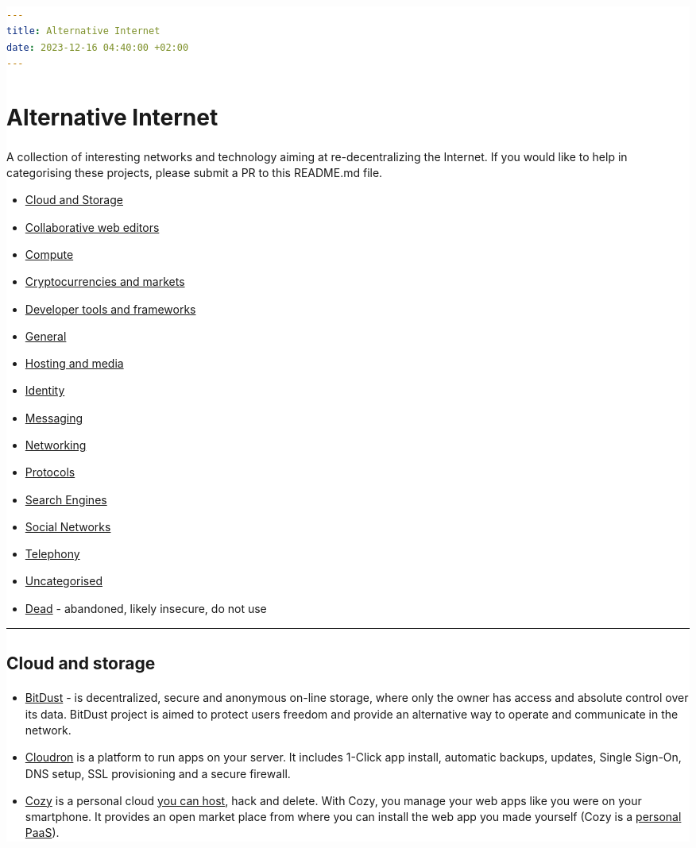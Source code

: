```yaml
---
title: Alternative Internet
date: 2023-12-16 04:40:00 +02:00
---
```


# Alternative Internet

A collection of interesting networks and technology aiming at re-decentralizing the Internet. If you would like to help in categorising these projects, please submit a PR to this README.md file.

* [Cloud and Storage](#cloud-and-storage)

* [Collaborative web editors](#collaborative-web-editors)

* [Compute](#compute)

* [Cryptocurrencies and markets](#cryptocurrencies-and-markets)

* [Developer tools and frameworks](#developer-tools-and-frameworks)

* [General](#general)

* [Hosting and media](#hosting-and-media)

* [Identity](#identity)

* [Messaging](#messaging)

* [Networking](#networking)

* [Protocols](#protocols)

* [Search Engines](#search-engines)

* [Social Networks](#social-networks)

* [Telephony](#telephony)

* [Uncategorised](#uncategorised)

* [Dead](#dead) - abandoned, likely insecure, do not use

---

## Cloud and storage

* [BitDust](http://bitdust.io) - is decentralized, secure and anonymous on-line storage, where only the owner has access and absolute control over its data. BitDust project is aimed to protect users freedom and provide an alternative way to operate and communicate in the network.

* [Cloudron](http://cloudron.io/) is a platform to run apps on your server. It includes 1-Click app install, automatic backups, updates, Single Sign-On, DNS setup, SSL provisioning and a secure firewall.

* [Cozy](http://cozy.io) is a personal cloud [you can host](https://docs.cozy.io/en/tutorials/selfhost-debian/), hack and delete. With Cozy, you manage your web apps like you were on your smartphone. It provides an open market place from where you can install the web app you made yourself (Cozy is a [personal PaaS](http://cozy.io/hack/getting-started/architecture-overview.html)).

